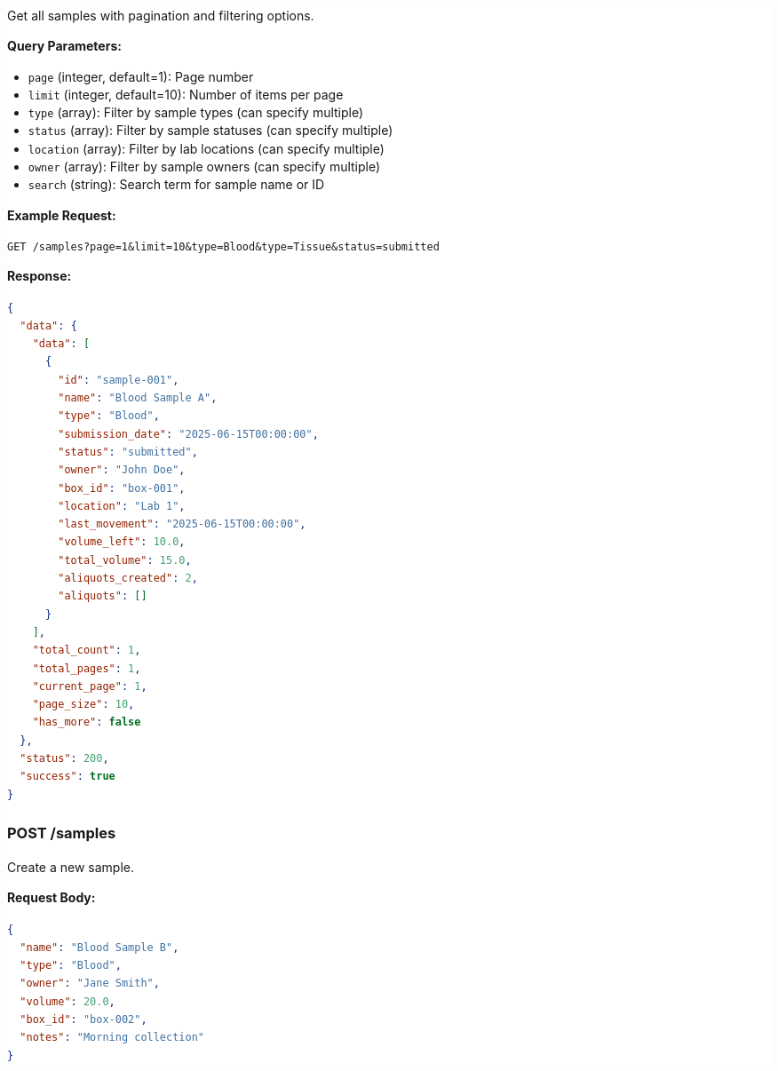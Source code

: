 Get all samples with pagination and filtering options.

**Query Parameters:**
- `page` (integer, default=1): Page number
- `limit` (integer, default=10): Number of items per page
- `type` (array): Filter by sample types (can specify multiple)
- `status` (array): Filter by sample statuses (can specify multiple)
- `location` (array): Filter by lab locations (can specify multiple)
- `owner` (array): Filter by sample owners (can specify multiple)
- `search` (string): Search term for sample name or ID

**Example Request:**
```
GET /samples?page=1&limit=10&type=Blood&type=Tissue&status=submitted
```

**Response:**
```json
{
  "data": {
    "data": [
      {
        "id": "sample-001",
        "name": "Blood Sample A",
        "type": "Blood",
        "submission_date": "2025-06-15T00:00:00",
        "status": "submitted",
        "owner": "John Doe",
        "box_id": "box-001",
        "location": "Lab 1",
        "last_movement": "2025-06-15T00:00:00",
        "volume_left": 10.0,
        "total_volume": 15.0,
        "aliquots_created": 2,
        "aliquots": []
      }
    ],
    "total_count": 1,
    "total_pages": 1,
    "current_page": 1,
    "page_size": 10,
    "has_more": false
  },
  "status": 200,
  "success": true
}
```

### POST /samples

Create a new sample.

**Request Body:**
```json
{
  "name": "Blood Sample B",
  "type": "Blood",
  "owner": "Jane Smith",
  "volume": 20.0,
  "box_id": "box-002",
  "notes": "Morning collection"
}
```
